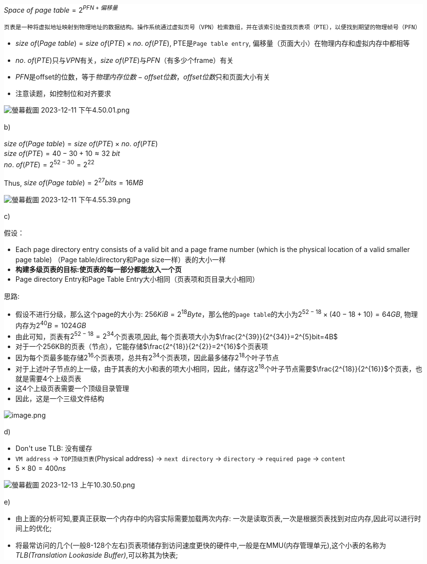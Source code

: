 $Space\ of\ page\ table = 2^{PFN+偏移量}$

`页表是一种将虚拟地址映射到物理地址的数据结构。操作系统通过虚拟页号（VPN）检索数组，并在该索引处查找页表项（PTE），以便找到期望的物理帧号（PFN）`

- $size\ of(Page\ table) = size\ of(PTE) \times no.\ of(PTE)$, PTE是`Page table entry`, 偏移量（页面大小）在物理内存和虚拟内存中都相等

- $no.\ of(PTE)$只与$VPN$有关，$size\ of(PTE)$与$PFN$（有多少个frame）有关

- $PFN$是offset的位数，等于$物理内存位数-offset位数$，$offset位数$只和页面大小有关

- 注意读题，如控制位和对齐要求

<img src="https://p3-juejin.byteimg.com/tos-cn-i-k3u1fbpfcp/03c6a380cf9146488695abe613f4c602~tplv-k3u1fbpfcp-jj-mark:0:0:0:0:q75.image#?w=1498&h=128&s=83114&e=png&b=fdfdfd" alt="螢幕截圖 2023-12-11 下午4.50.01.png" width="100%" />

b)

$size\ of(Page\ table) = size\ of(PTE) \times no.\ of(PTE)$
</br>$size\ of(PTE) = 40-30+10\approx32\ bit$
</br>$no.\ of(PTE) = 2^{52-30} = 2^{22}$

Thus, $size\ of(Page\ table) = 2^{27} bits=16MB$

<img src="https://p9-juejin.byteimg.com/tos-cn-i-k3u1fbpfcp/4a8f9688e3be4153aac6ecf1666baa0f~tplv-k3u1fbpfcp-jj-mark:0:0:0:0:q75.image#?w=1502&h=228&s=179380&e=png&b=fdfdfd" alt="螢幕截圖 2023-12-11 下午4.55.39.png" width="100%" />

c)

假设：
-   Each page directory entry consists of a valid bit and a page frame number (which is the physical location of a valid smaller page table) （Page table/directory和Page size一样）表的大小一样
-   **构建多级页表的目标:使页表的每一部分都能放入一个页**
-   Page directory Entry和Page Table Entry大小相同（页表项和页目录大小相同）

思路:
- 假设不进行分级，那么这个page的大小为: $256KiB=2^{18}Byte$，那么他的`page table`的大小为$2^{52-18}\times(40-18+10)=64GB$, 物理内存为$2^{40}B=1024GB$
- 由此可知，页表有$2^{52-18}=2^{34}$个页表项,因此, 每个页表项大小为$\frac{2^{39}}{2^{34}}=2^{5}bit=4B$
- 对于一个256KB的页表（节点），它能存储$\frac{2^{18}}{2^{2}}=2^{16}$个页表项
- 因为每个页最多能存储$2^{16}$个页表项，总共有$2^{34}$个页表项，因此最多储存$2^{18}$个叶子节点
- 对于上述叶子节点的上一级，由于其表的大小和表的项大小相同，因此，储存这$2^{18}$个叶子节点需要$\frac{2^{18}}{2^{16}}$个页表，也就是需要4个上级页表
- 这4个上级页表需要一个顶级目录管理
- 因此，这是一个三级文件结构

<img src="https://p1-juejin.byteimg.com/tos-cn-i-k3u1fbpfcp/922518a292254fbcb743a037744b3cd6~tplv-k3u1fbpfcp-jj-mark:0:0:0:0:q75.image#?w=1514&h=366&s=321299&e=png&b=fcfcfc" alt="image.png" width="100%" />

d)
- Don't use TLB: 没有缓存
- `VM address` -> `TOP顶级页表`(Physical address) -> `next directory` -> `directory` -> `required page` -> `content`
- $5\times80=400ns$

<img src="https://p3-juejin.byteimg.com/tos-cn-i-k3u1fbpfcp/7645426df6ca46948fc9b8064ccd7f49~tplv-k3u1fbpfcp-jj-mark:0:0:0:0:q75.image#?w=1470&h=256&s=191073&e=png&b=fdfdfd" alt="螢幕截圖 2023-12-13 上午10.30.50.png" width="100%" />

e)
- 由上面的分析可知,要真正获取一个内存中的内容实际需要加载两次内存: 一次是读取页表,一次是根据页表找到对应内存,因此可以进行时间上的优化;

- 将最常访问的几个(一般8-128个左右)页表项储存到访问速度更快的硬件中,一般是在MMU(内存管理单元),这个小表的名称为*TLB(Translation Lookaside Buffer)*,可以称其为快表;
